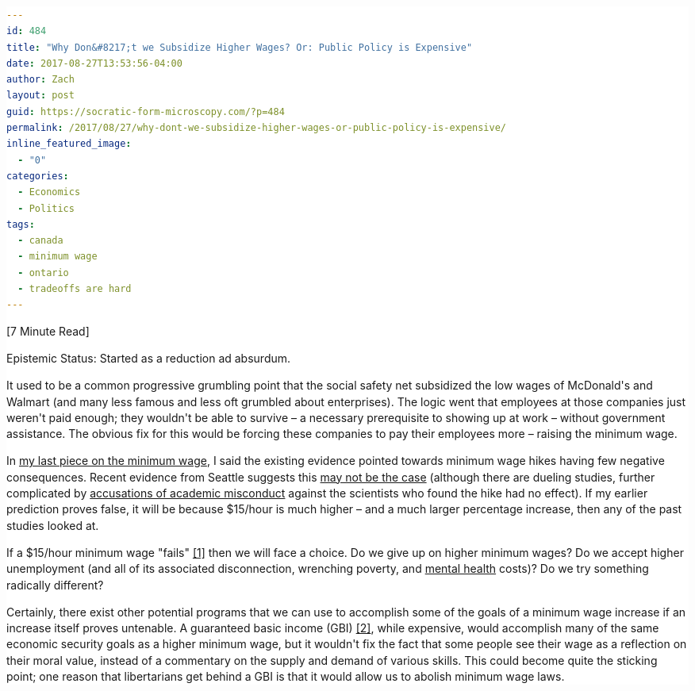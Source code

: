 ```yaml
---
id: 484
title: "Why Don&#8217;t we Subsidize Higher Wages? Or: Public Policy is Expensive"
date: 2017-08-27T13:53:56-04:00
author: Zach
layout: post
guid: https://socratic-form-microscopy.com/?p=484
permalink: /2017/08/27/why-dont-we-subsidize-higher-wages-or-public-policy-is-expensive/
inline_featured_image:
  - "0"
categories:
  - Economics
  - Politics
tags:
  - canada
  - minimum wage
  - ontario
  - tradeoffs are hard
---
```


<p class="caption pre-post-meta">
[7 Minute Read]
</p>

Epistemic Status: Started as a reduction ad absurdum.

It used to be a common progressive grumbling point that the social safety net subsidized the low wages of McDonald's and Walmart (and many less famous and less oft grumbled about enterprises). The logic went that employees at those companies just weren't paid enough; they wouldn't be able to survive – a necessary prerequisite to showing up at work – without government assistance. The obvious fix for this would be forcing these companies to pay their employees more – raising the minimum wage.

In <a href="https://socratic-form-microscopy.com/2017/06/03/whose-minimum-wage/">my last piece on the minimum wage</a>, I said the existing evidence pointed towards minimum wage hikes having few negative consequences. Recent evidence from Seattle suggests this <a href="https://fivethirtyeight.com/features/seattles-minimum-wage-hike-may-have-gone-too-far/">may not be the case</a> (although there are dueling studies, further complicated by <a href="http://dailysignal.com/2017/08/02/emails-show-seattle-mayors-office-manipulated-minimum-wage-study-political-benefit">accusations of academic misconduct</a> against the scientists who found the hike had no effect). If my earlier prediction proves false, it will be because $15/hour is much higher – and a much larger percentage increase, then any of the past studies looked at.

If a $15/hour minimum wage "fails" <a href="#wage-bot-1" id="wage-top-1">[1]</a> then we will face a choice. Do we give up on higher minimum wages? Do we accept higher unemployment (and all of its associated disconnection, wrenching poverty, and <a href="https://www.theatlantic.com/business/archive/2014/06/the-mental-health-consequences-of-unemployment/372449/">mental health</a> costs)? Do we try something radically different?

Certainly, there exist other potential programs that we can use to accomplish some of the goals of a minimum wage increase if an increase itself proves untenable. A guaranteed basic income (GBI) <a href="#wage-bot-2" id="wage-top-2">[2]</a>, while expensive, would accomplish many of the same economic security goals as a higher minimum wage, but it wouldn't fix the fact that some people see their wage as a reflection on their moral value, instead of a commentary on the supply and demand of various skills. This could become quite the sticking point; one reason that libertarians get behind a GBI is that it would allow us to abolish minimum wage laws.
